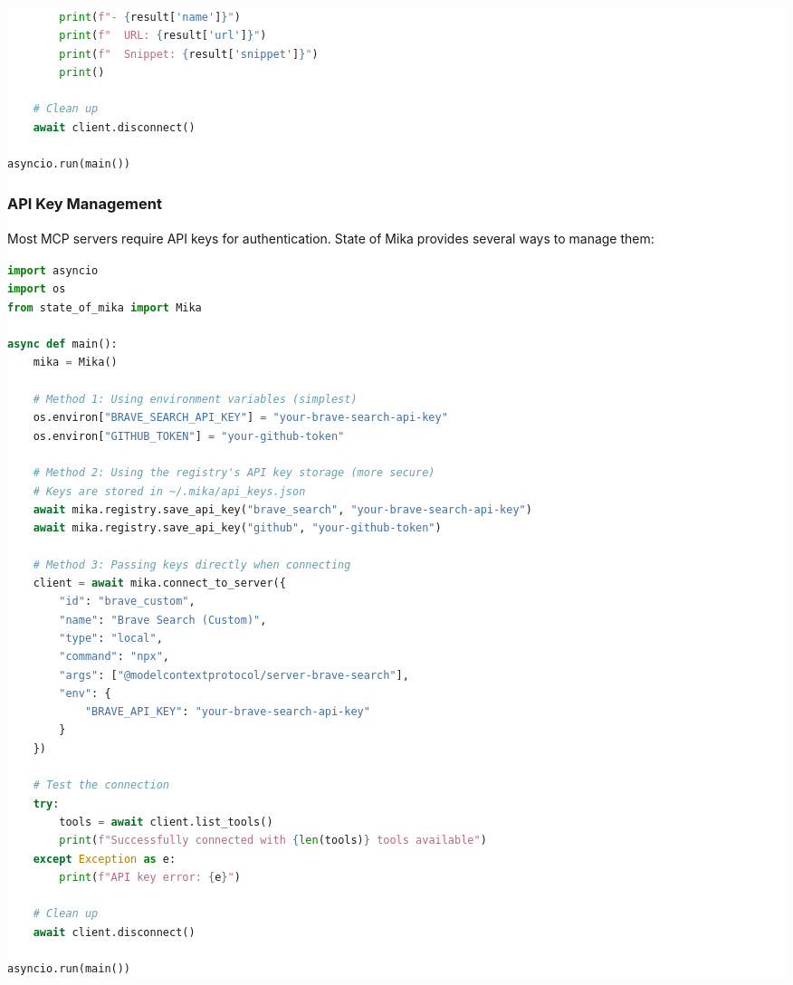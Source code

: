 ```python
        print(f"- {result['name']}")
        print(f"  URL: {result['url']}")
        print(f"  Snippet: {result['snippet']}")
        print()
    
    # Clean up
    await client.disconnect()

asyncio.run(main())
```

### API Key Management

Most MCP servers require API keys for authentication. State of Mika provides several ways to manage them:

```python
import asyncio
import os
from state_of_mika import Mika

async def main():
    mika = Mika()
    
    # Method 1: Using environment variables (simplest)
    os.environ["BRAVE_SEARCH_API_KEY"] = "your-brave-search-api-key"
    os.environ["GITHUB_TOKEN"] = "your-github-token"
    
    # Method 2: Using the registry's API key storage (more secure)
    # Keys are stored in ~/.mika/api_keys.json
    await mika.registry.save_api_key("brave_search", "your-brave-search-api-key")
    await mika.registry.save_api_key("github", "your-github-token")
    
    # Method 3: Passing keys directly when connecting
    client = await mika.connect_to_server({
        "id": "brave_custom",
        "name": "Brave Search (Custom)",
        "type": "local",
        "command": "npx",
        "args": ["@modelcontextprotocol/server-brave-search"],
        "env": {
            "BRAVE_API_KEY": "your-brave-search-api-key"
        }
    })
    
    # Test the connection
    try:
        tools = await client.list_tools()
        print(f"Successfully connected with {len(tools)} tools available")
    except Exception as e:
        print(f"API key error: {e}")
    
    # Clean up
    await client.disconnect()

asyncio.run(main())
```
